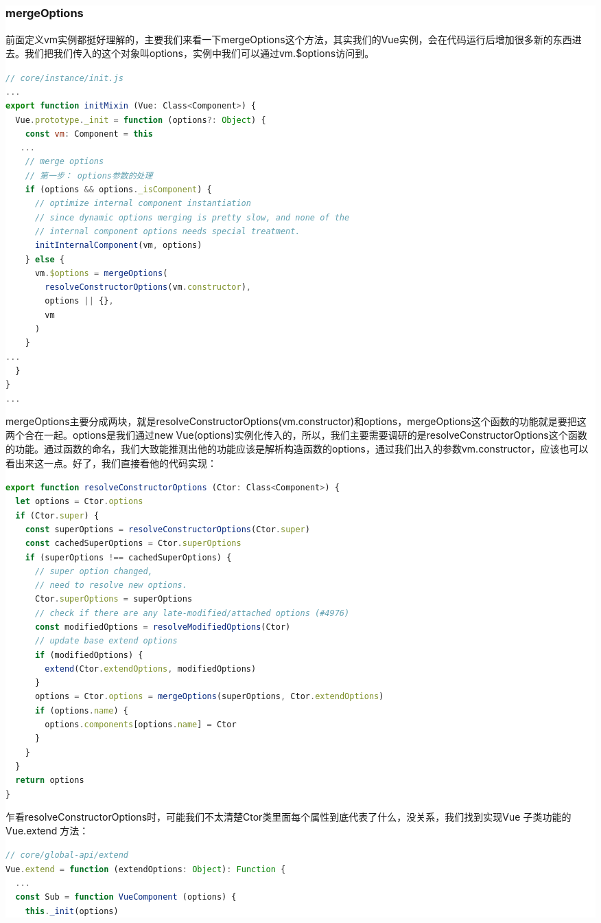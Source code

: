 ### mergeOptions
前面定义vm实例都挺好理解的，主要我们来看一下mergeOptions这个方法，其实我们的Vue实例，会在代码运行后增加很多新的东西进去。我们把我们传入的这个对象叫options，实例中我们可以通过vm.$options访问到。
```js
// core/instance/init.js
...
export function initMixin (Vue: Class<Component>) {
  Vue.prototype._init = function (options?: Object) {
    const vm: Component = this
   ...
    // merge options
    // 第一步： options参数的处理
    if (options && options._isComponent) {
      // optimize internal component instantiation
      // since dynamic options merging is pretty slow, and none of the
      // internal component options needs special treatment.
      initInternalComponent(vm, options)
    } else {
      vm.$options = mergeOptions(
        resolveConstructorOptions(vm.constructor),
        options || {},
        vm
      )
    }
...
  }
}
...
```
mergeOptions主要分成两块，就是resolveConstructorOptions(vm.constructor)和options，mergeOptions这个函数的功能就是要把这两个合在一起。options是我们通过new Vue(options)实例化传入的，所以，我们主要需要调研的是resolveConstructorOptions这个函数的功能。通过函数的命名，我们大致能推测出他的功能应该是解析构造函数的options，通过我们出入的参数vm.constructor，应该也可以看出来这一点。好了，我们直接看他的代码实现：
```js
export function resolveConstructorOptions (Ctor: Class<Component>) {
  let options = Ctor.options
  if (Ctor.super) {
    const superOptions = resolveConstructorOptions(Ctor.super)
    const cachedSuperOptions = Ctor.superOptions
    if (superOptions !== cachedSuperOptions) {
      // super option changed,
      // need to resolve new options.
      Ctor.superOptions = superOptions
      // check if there are any late-modified/attached options (#4976)
      const modifiedOptions = resolveModifiedOptions(Ctor)
      // update base extend options
      if (modifiedOptions) {
        extend(Ctor.extendOptions, modifiedOptions)
      }
      options = Ctor.options = mergeOptions(superOptions, Ctor.extendOptions)
      if (options.name) {
        options.components[options.name] = Ctor
      }
    }
  }
  return options
}
```
乍看resolveConstructorOptions时，可能我们不太清楚Ctor类里面每个属性到底代表了什么，没关系，我们找到实现Vue 子类功能的 Vue.extend 方法：
```js
// core/global-api/extend
Vue.extend = function (extendOptions: Object): Function {
  ...
  const Sub = function VueComponent (options) {
    this._init(options)
```